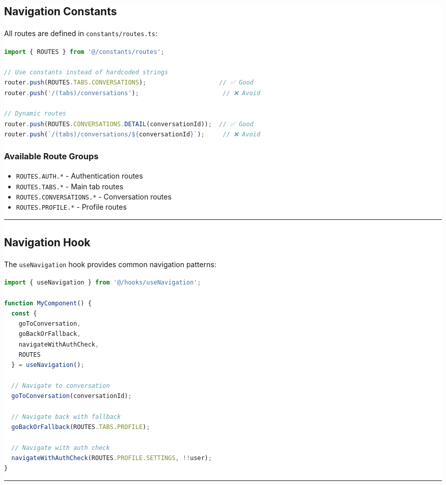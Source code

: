 
## Navigation Constants

All routes are defined in `constants/routes.ts`:

```typescript
import { ROUTES } from '@/constants/routes';

// Use constants instead of hardcoded strings
router.push(ROUTES.TABS.CONVERSATIONS);                    // ✅ Good
router.push('/(tabs)/conversations');                       // ❌ Avoid

// Dynamic routes
router.push(ROUTES.CONVERSATIONS.DETAIL(conversationId));  // ✅ Good
router.push(`/(tabs)/conversations/${conversationId}`);     // ❌ Avoid
```

### Available Route Groups

- `ROUTES.AUTH.*` - Authentication routes
- `ROUTES.TABS.*` - Main tab routes
- `ROUTES.CONVERSATIONS.*` - Conversation routes
- `ROUTES.PROFILE.*` - Profile routes

---

## Navigation Hook

The `useNavigation` hook provides common navigation patterns:

```typescript
import { useNavigation } from '@/hooks/useNavigation';

function MyComponent() {
  const {
    goToConversation,
    goBackOrFallback,
    navigateWithAuthCheck,
    ROUTES
  } = useNavigation();

  // Navigate to conversation
  goToConversation(conversationId);

  // Navigate back with fallback
  goBackOrFallback(ROUTES.TABS.PROFILE);

  // Navigate with auth check
  navigateWithAuthCheck(ROUTES.PROFILE.SETTINGS, !!user);
}
```

---
